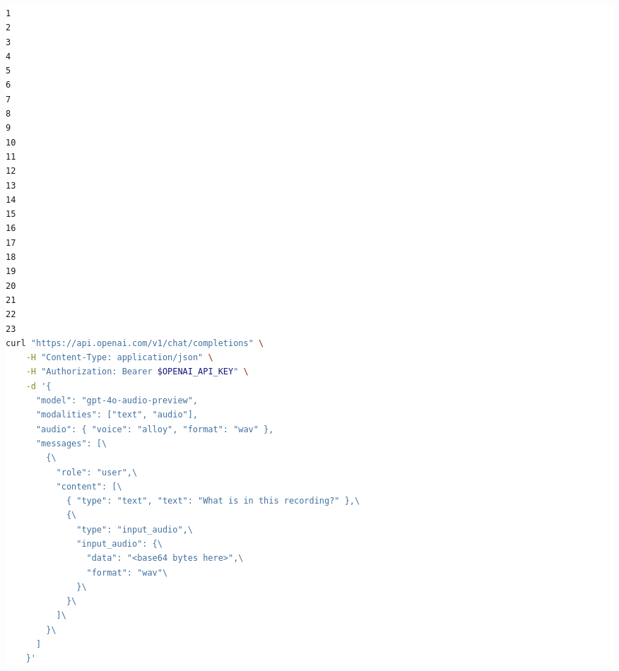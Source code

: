 ```bash
1
2
3
4
5
6
7
8
9
10
11
12
13
14
15
16
17
18
19
20
21
22
23
curl "https://api.openai.com/v1/chat/completions" \
    -H "Content-Type: application/json" \
    -H "Authorization: Bearer $OPENAI_API_KEY" \
    -d '{
      "model": "gpt-4o-audio-preview",
      "modalities": ["text", "audio"],
      "audio": { "voice": "alloy", "format": "wav" },
      "messages": [\
        {\
          "role": "user",\
          "content": [\
            { "type": "text", "text": "What is in this recording?" },\
            {\
              "type": "input_audio",\
              "input_audio": {\
                "data": "<base64 bytes here>",\
                "format": "wav"\
              }\
            }\
          ]\
        }\
      ]
    }'
```
